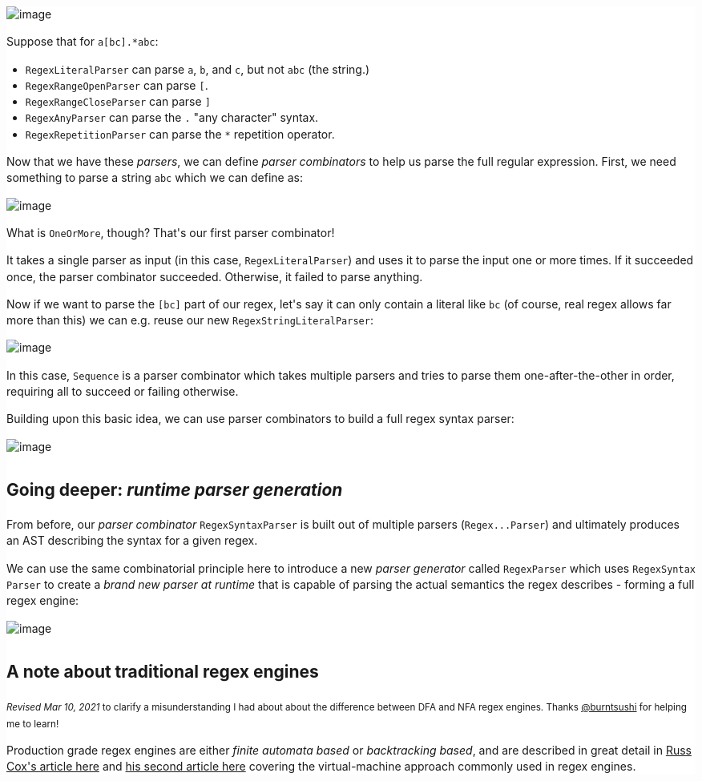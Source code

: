 ![image](https://user-images.githubusercontent.com/3173176/110375065-b1740400-800e-11eb-987e-b5a7c5a3381b.png)

Suppose that for `a[bc].*abc`:

* `RegexLiteralParser` can parse `a`, `b`, and `c`, but not `abc` (the string.)
* `RegexRangeOpenParser` can parse `[`.
* `RegexRangeCloseParser` can parse `]`
* `RegexAnyParser` can parse the `.` "any character" syntax.
* `RegexRepetitionParser` can parse the `*` repetition operator.

Now that we have these _parsers_, we can define _parser combinators_ to help us parse the full regular expression. First, we need something to parse a string `abc` which we can define as:

![image](https://user-images.githubusercontent.com/3173176/110413375-fa49ae00-804a-11eb-8311-64e737513000.png)

What is `OneOrMore`, though? That's our first parser combinator!

It takes a single parser as input (in this case, `RegexLiteralParser`) and uses it to parse the input one or more times. If it succeeded once, the parser combinator succeeded. Otherwise, it failed to parse anything.

Now if we want to parse the `[bc]` part of our regex, let's say it can only contain a literal like `bc` (of course, real regex allows far more than this) we can e.g. reuse our new `RegexStringLiteralParser`:

![image](https://user-images.githubusercontent.com/3173176/110413643-780db980-804b-11eb-8fe5-8ca97b2e96ca.png)

In this case, `Sequence` is a parser combinator which takes multiple parsers and tries to parse them one-after-the-other in order, requiring all to succeed or failing otherwise.

Building upon this basic idea, we can use parser combinators to build a full regex syntax parser:

![image](https://user-images.githubusercontent.com/3173176/110414508-2ebe6980-804d-11eb-9422-0888208fac19.png)

## Going deeper: _runtime parser generation_

From before, our _parser combinator_ `RegexSyntaxParser` is built out of multiple parsers (`Regex...Parser`) and ultimately produces an AST describing the syntax for a given regex.

We can use the same combinatorial principle here to introduce a new _parser generator_ called `RegexParser` which uses `RegexSyntaxParser` to create a _brand new parser at runtime_ that is capable of parsing the actual semantics the regex describes - forming a full regex engine:

![image](https://user-images.githubusercontent.com/3173176/110528627-94eecf00-80d5-11eb-8fb6-f6bb051d9394.png)

## A note about traditional regex engines

<small>_Revised Mar 10, 2021_ to clarify a misunderstanding I had about about the difference between DFA and NFA regex engines. Thanks [@burntsushi](https://news.ycombinator.com/item?id=26419048) for helping me to learn!</small>

Production grade regex engines are either _finite automata based_ or _backtracking based_, and are described in great detail in [Russ Cox's article here](https://swtch.com/~rsc/regexp/regexp1.html) and [his second article here](https://swtch.com/~rsc/regexp/regexp2.html) covering the virtual-machine approach commonly used in regex engines.
